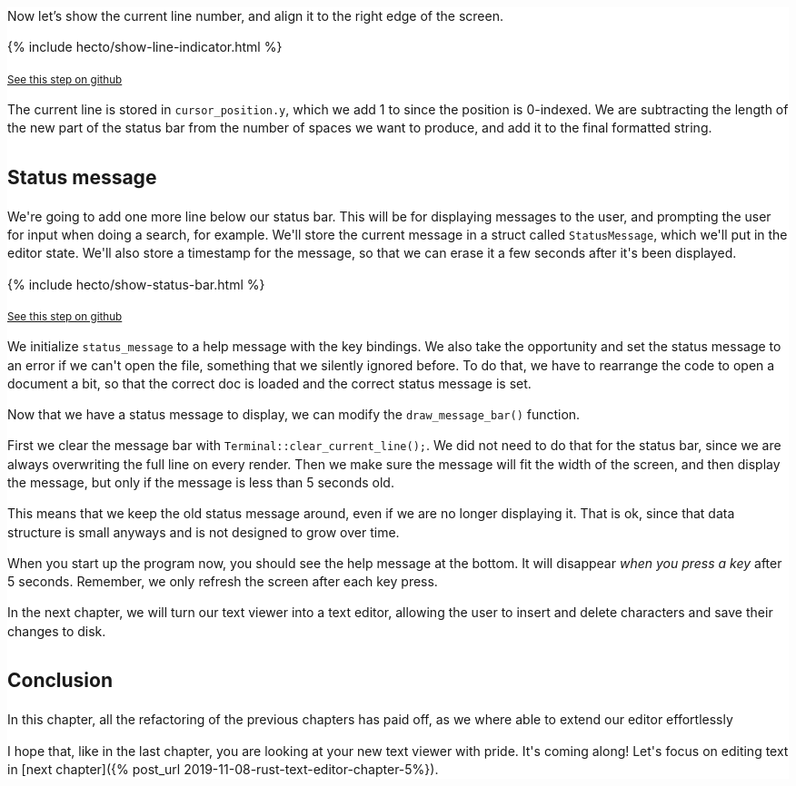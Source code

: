 Now let’s show the current line number, and align it to the right edge of the
screen.

{% include hecto/show-line-indicator.html %}

<small>[See this step on
github](https://github.com/pflenker/hecto-tutorial/tree/show-line-indicator)</small>

The current line is stored in `cursor_position.y`, which we add 1 to since the
position is 0-indexed. We are subtracting the length of the new part of the
status bar from the number of spaces we want to produce, and add it to the final
formatted string.

## Status message

We're going to add one more line below our status bar. This will be for
displaying messages to the user, and prompting the user for input when doing a
search, for example. We'll store the current message in a struct called
`StatusMessage`, which we'll put in the editor state. We'll also store a
timestamp for the message, so that we can erase it a few seconds after it's been
displayed.

{% include hecto/show-status-bar.html %}

<small>[See this step on
github](https://github.com/pflenker/hecto-tutorial/tree/show-status-bar)</small>


We initialize `status_message` to a help message with the key bindings. We also
take the opportunity and set the status message to an error if we can't open the
file, something that we silently ignored before. To do that, we have to
rearrange the code to open a document a bit, so that the correct doc is loaded
and the correct status message is set.

Now that we have a status message to display, we can modify the
`draw_message_bar()` function.

First we clear the message bar with `Terminal::clear_current_line();`. We did
not need to do that for the  status bar, since we are always overwriting the
full line on every render. Then we make sure the message will fit the width of
the screen, and then display the message, but only if the message is less than 5
seconds old.

This means that we keep the old status message around, even if we are no longer
displaying it. That is ok, since that data structure is small anyways and is not
designed to grow over time.

When you start up the program now, you should see the help message at the
bottom. It will disappear *when you press a key* after 5 seconds. Remember, we
only refresh the screen after each key press.

In the next chapter, we will turn our text viewer into a text editor, allowing
the user to insert and delete characters and save their changes to disk.

## Conclusion
In this chapter, all the refactoring of the previous chapters has paid off, as
we where able to extend our editor effortlessly

I hope that, like in the last chapter, you are looking at your new text viewer
with pride. It's coming along! Let's focus on editing text in [next chapter]({%
post_url 2019-11-08-rust-text-editor-chapter-5%}).